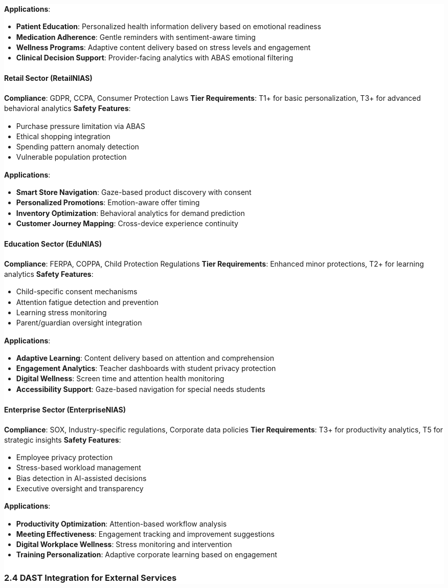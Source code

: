 **Applications**:
- **Patient Education**: Personalized health information delivery based on emotional readiness
- **Medication Adherence**: Gentle reminders with sentiment-aware timing
- **Wellness Programs**: Adaptive content delivery based on stress levels and engagement
- **Clinical Decision Support**: Provider-facing analytics with ABAS emotional filtering

#### Retail Sector (RetailNIAS)
**Compliance**: GDPR, CCPA, Consumer Protection Laws
**Tier Requirements**: T1+ for basic personalization, T3+ for advanced behavioral analytics
**Safety Features**:
- Purchase pressure limitation via ABAS
- Ethical shopping integration
- Spending pattern anomaly detection
- Vulnerable population protection

**Applications**:
- **Smart Store Navigation**: Gaze-based product discovery with consent
- **Personalized Promotions**: Emotion-aware offer timing
- **Inventory Optimization**: Behavioral analytics for demand prediction
- **Customer Journey Mapping**: Cross-device experience continuity

#### Education Sector (EduNIAS)
**Compliance**: FERPA, COPPA, Child Protection Regulations
**Tier Requirements**: Enhanced minor protections, T2+ for learning analytics
**Safety Features**:
- Child-specific consent mechanisms
- Attention fatigue detection and prevention
- Learning stress monitoring
- Parent/guardian oversight integration

**Applications**:
- **Adaptive Learning**: Content delivery based on attention and comprehension
- **Engagement Analytics**: Teacher dashboards with student privacy protection
- **Digital Wellness**: Screen time and attention health monitoring
- **Accessibility Support**: Gaze-based navigation for special needs students

#### Enterprise Sector (EnterpriseNIAS)
**Compliance**: SOX, Industry-specific regulations, Corporate data policies
**Tier Requirements**: T3+ for productivity analytics, T5 for strategic insights
**Safety Features**:
- Employee privacy protection
- Stress-based workload management
- Bias detection in AI-assisted decisions
- Executive oversight and transparency

**Applications**:
- **Productivity Optimization**: Attention-based workflow analysis
- **Meeting Effectiveness**: Engagement tracking and improvement suggestions
- **Digital Workplace Wellness**: Stress monitoring and intervention
- **Training Personalization**: Adaptive corporate learning based on engagement

### 2.4 DAST Integration for External Services
